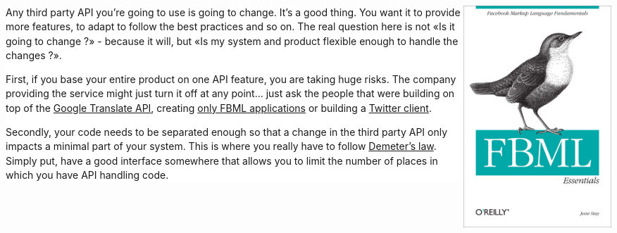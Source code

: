 <img src="/assets/misc/fbml.jpg" style="float:right; width:210px;" />

Any third party API you’re going to use is going to change. It’s a good thing. You want it to provide more features, to adapt to follow the best practices and so on. The real question here is not «Is it going to change ?» - because it will, but «Is my system and product flexible enough to handle the changes ?».

First, if you base your entire product on one API feature, you are taking huge risks. The company providing the service might just turn it off at any point... just ask the people that were building on top of the [Google Translate API][7], creating [only FBML applications][8] or building a [Twitter client][9].

Secondly, your code needs to be separated enough so that a change in the third party API only impacts a minimal part of your system. This is where you really have to follow [Demeter’s law][10]. Simply put, have a good interface somewhere that allows you to limit the number of places in which you have API handling code.


[1]:	http://www.tigerlilyapps.com/conversation
[2]:	http://ffocused.com
[3]:	http://gettingreal.37signals.com/ch05_Start_With_No.php
[4]:	https://twitter.com/tenderlove
[5]:	http://developers.facebook.com/docs/guides/web/#login
[6]:	http://www.youtube.com/watch?v=b2F-DItXtZs
[7]:	http://googlecode.blogspot.fr/2011/05/spring-cleaning-for-some-of-our-apis.html
[8]:	http://developers.facebook.com/blog/post/568/
[9]:	http://thenextweb.com/twitter/2012/08/17/twitter-4/
[10]:	http://en.wikipedia.org/wiki/Law_of_Demeter
[11]:	http://startupquote.com/post/1624569753
[12]:	http://developers.facebook.com/bugs/349799231758647
[13]:	http://developers.facebook.com/docs/reference/api/batch/
[14]:	http://developers.facebook.com/bugs/127681480703469
[15]:	http://developers.facebook.com/bugs/438731489482335
[16]:	http://developers.facebook.com/bugs/389080567815236
[17]:	http://en.wikipedia.org/wiki/Defensive_programming
[18]:	http://www.sethcall.com/blog/2010/09/30/facebook-api-does-not-care/